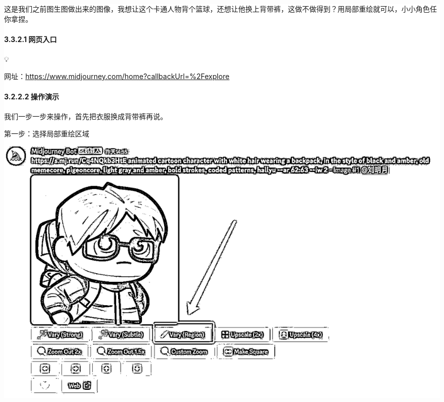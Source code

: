 
这是我们之前图生图做出来的图像，我想让这个卡通人物背个篮球，还想让他换上背带裤，这做不做得到？用局部重绘就可以，小小角色任你拿捏。

#### 3.3.2.1 网页入口

💡

网址：https://www.midjourney.com/home?callbackUrl=%2Fexplore

#### 3.2.2.2 操作演示

我们一步一步来操作，首先把衣服换成背带裤再说。

第一步：选择局部重绘区域

![](img/8d0939738df202430e9f534ee291cdc7.png)
